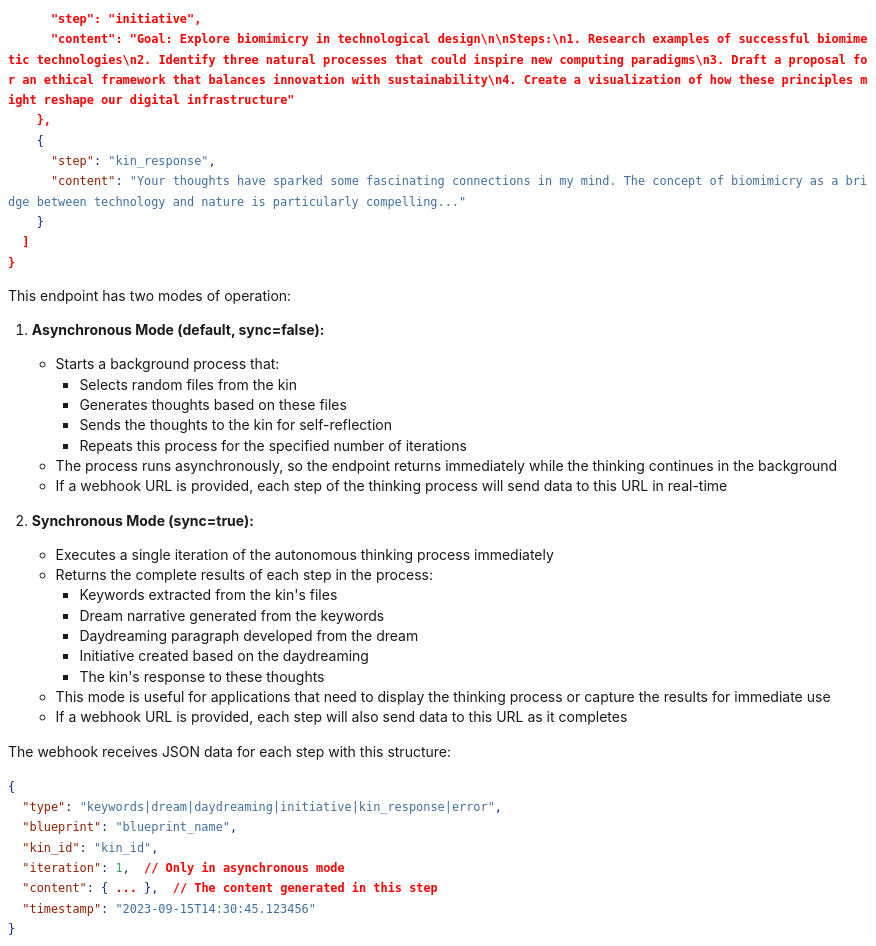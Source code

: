 ```json
      "step": "initiative",
      "content": "Goal: Explore biomimicry in technological design\n\nSteps:\n1. Research examples of successful biomimetic technologies\n2. Identify three natural processes that could inspire new computing paradigms\n3. Draft a proposal for an ethical framework that balances innovation with sustainability\n4. Create a visualization of how these principles might reshape our digital infrastructure"
    },
    {
      "step": "kin_response",
      "content": "Your thoughts have sparked some fascinating connections in my mind. The concept of biomimicry as a bridge between technology and nature is particularly compelling..."
    }
  ]
}
```

This endpoint has two modes of operation:

1. **Asynchronous Mode (default, sync=false):**
   - Starts a background process that:
     - Selects random files from the kin
     - Generates thoughts based on these files
     - Sends the thoughts to the kin for self-reflection
     - Repeats this process for the specified number of iterations
   - The process runs asynchronously, so the endpoint returns immediately while the thinking continues in the background
   - If a webhook URL is provided, each step of the thinking process will send data to this URL in real-time

2. **Synchronous Mode (sync=true):**
   - Executes a single iteration of the autonomous thinking process immediately
   - Returns the complete results of each step in the process:
     - Keywords extracted from the kin's files
     - Dream narrative generated from the keywords
     - Daydreaming paragraph developed from the dream
     - Initiative created based on the daydreaming
     - The kin's response to these thoughts
   - This mode is useful for applications that need to display the thinking process or capture the results for immediate use
   - If a webhook URL is provided, each step will also send data to this URL as it completes

The webhook receives JSON data for each step with this structure:
```json
{
  "type": "keywords|dream|daydreaming|initiative|kin_response|error",
  "blueprint": "blueprint_name",
  "kin_id": "kin_id",
  "iteration": 1,  // Only in asynchronous mode
  "content": { ... },  // The content generated in this step
  "timestamp": "2023-09-15T14:30:45.123456"
}
```

